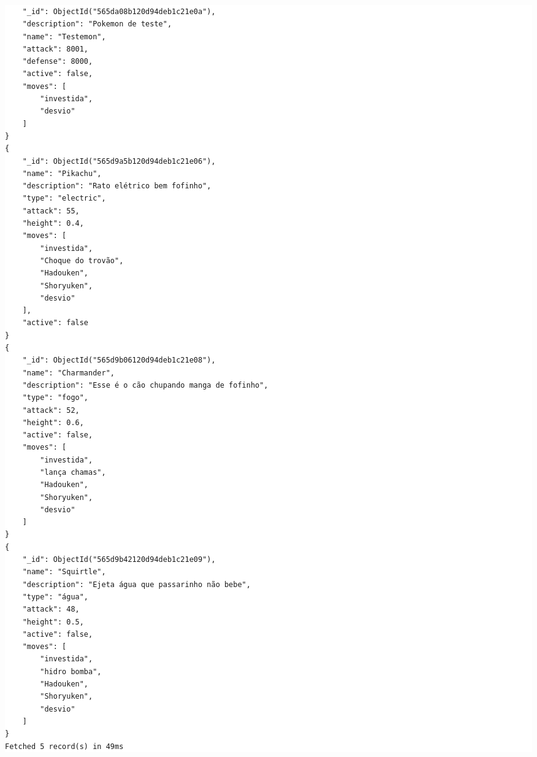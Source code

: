 		"_id": ObjectId("565da08b120d94deb1c21e0a"),
		"description": "Pokemon de teste",
		"name": "Testemon",
		"attack": 8001,
		"defense": 8000,
		"active": false,
		"moves": [
			"investida",
			"desvio"
		]
	}
	{
		"_id": ObjectId("565d9a5b120d94deb1c21e06"),
		"name": "Pikachu",
		"description": "Rato elétrico bem fofinho",
		"type": "electric",
		"attack": 55,
		"height": 0.4,
		"moves": [
			"investida",
			"Choque do trovão",
			"Hadouken",
			"Shoryuken",
			"desvio"
		],
		"active": false
	}
	{
		"_id": ObjectId("565d9b06120d94deb1c21e08"),
		"name": "Charmander",
		"description": "Esse é o cão chupando manga de fofinho",
		"type": "fogo",
		"attack": 52,
		"height": 0.6,
		"active": false,
		"moves": [
			"investida",
			"lança chamas",
			"Hadouken",
			"Shoryuken",
			"desvio"
		]
	}
	{
		"_id": ObjectId("565d9b42120d94deb1c21e09"),
		"name": "Squirtle",
		"description": "Ejeta água que passarinho não bebe",
		"type": "água",
		"attack": 48,
		"height": 0.5,
		"active": false,
		"moves": [
			"investida",
			"hidro bomba",
			"Hadouken",
			"Shoryuken",
			"desvio"
		]
	}
	Fetched 5 record(s) in 49ms
